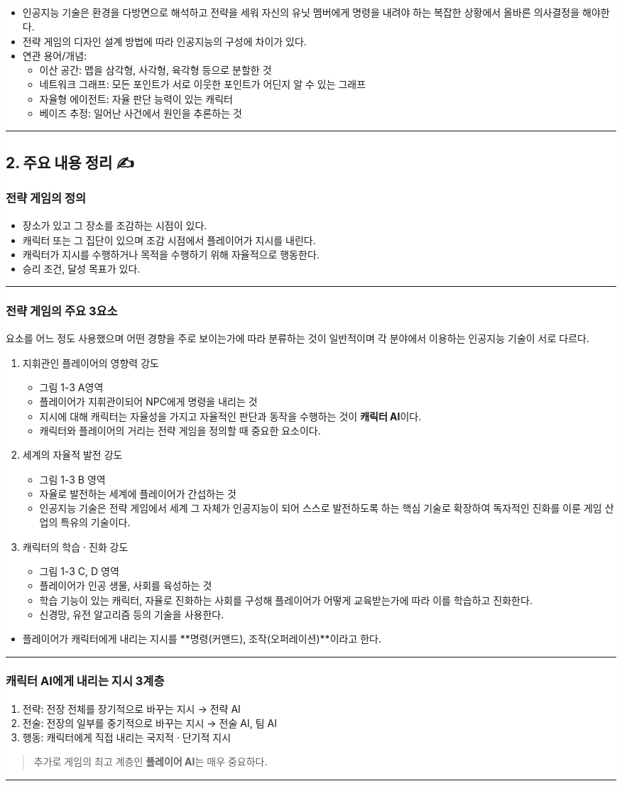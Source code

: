 - 인공지능 기술은 환경을 다방면으로 해석하고 전략을 세워 자신의 유닛 멤버에게 명령을 내려야 하는 복잡한 상황에서 올바른 의사결정을 해야한다.
- 전략 게임의 디자인 설계 방법에 따라 인공지능의 구성에 차이가 있다.
- 연관 용어/개념:
    - 이산 공간: 맵을 삼각형, 사각형, 육각형 등으로 분할한 것
    - 네트워크 그래프: 모든 포인트가 서로 이웃한 포인트가 어딘지 알 수 있는 그래프
    - 자율형 에이전트: 자율 판단 능력이 있는 캐릭터
    - 베이즈 추정: 일어난 사건에서 원인을 추론하는 것

---

## 2. 주요 내용 정리 ✍️

### 전략 게임의 정의

- 장소가 있고 그 장소를 조감하는 시점이 있다.
- 캐릭터 또는 그 집단이 있으며 조감 시점에서 플레이어가 지시를 내린다.
- 캐릭터가 지시를 수행하거나 목적을 수행하기 위해 자율적으로 행동한다.
- 승리 조건, 달성 목표가 있다.

---

### 전략 게임의 주요 3요소

요소를 어느 정도 사용했으며 어떤 경향을 주로 보이는가에 따라 분류하는 것이 일반적이며 각 분야에서 이용하는 인공지능 기술이 서로 다르다.

1. 지휘관인 플레이어의 영향력 강도
    - 그림 1-3 A영역
    - 플레이어가 지휘관이되어 NPC에게 명령을 내리는 것
    - 지시에 대해 캐릭터는 자율성을 가지고 자율적인 판단과 동작을 수행하는 것이 **캐릭터 AI**이다.
    - 캐릭터와 플레이어의 거리는 전략 게임을 정의할 때 중요한 요소이다.

1. 세계의 자율적 발전 강도
    - 그림 1-3 B 영역
    - 자율로 발전하는 세계에 플레이어가 간섭하는 것
    - 인공지능 기술은 전략 게임에서 세계 그 자체가 인공지능이 되어 스스로 발전하도록 하는 핵심 기술로 확장하여 독자적인 진화를 이룬 게임 산업의 특유의 기술이다.

1. 캐릭터의 학습 ·  진화 강도
    - 그림 1-3 C, D 영역
    - 플레이어가 인공 생물, 사회를 육성하는 것
    - 학습 기능이 있는 캐릭터, 자율로 진화하는 사회를 구성해 플레이어가 어떻게 교육받는가에 따라 이를 학습하고 진화한다.
    - 신경망, 유전 알고리즘 등의 기술을 사용한다.

- 플레이어가 캐릭터에게 내리는 지시를 **명령(커맨드), 조작(오퍼레이션)**이라고 한다.

---

### 캐릭터 AI에게 내리는 지시 3계층

1. 전략: 전장 전체를 장기적으로 바꾸는 지시 → 전략 AI
2. 전술: 전장의 일부를 중기적으로 바꾸는 지시 → 전술 AI, 팀 AI
3. 행동: 캐릭터에게 직접 내리는 국지적 · 단기적 지시 

> 추가로 게임의 최고 계층인 **플레이어 AI**는 매우 중요하다.
> 

---